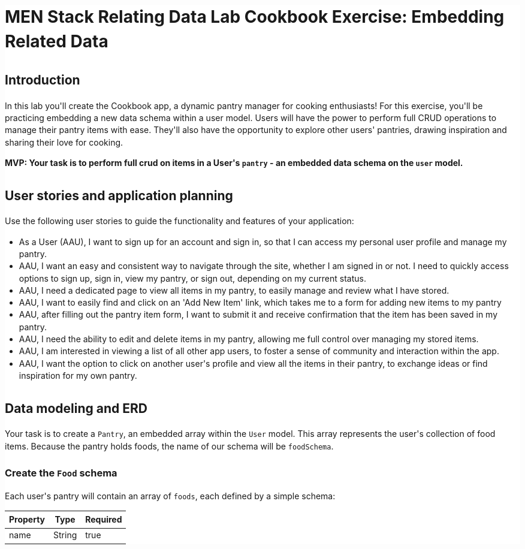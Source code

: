 <h1>
  <span class="headline">MEN Stack Relating Data Lab Cookbook</span>
  <span class="subhead">Exercise: Embedding Related Data</span>
</h1>

## Introduction

In this lab you'll create the Cookbook app, a dynamic pantry manager for cooking enthusiasts! For this exercise, you'll be practicing embedding a new data schema within a user model. Users will have the power to perform full CRUD operations to manage their pantry items with ease. They'll also have the opportunity to explore other users' pantries, drawing inspiration and sharing their love for cooking.

**MVP: Your task is to perform full crud on items in a User's `pantry` - an embedded data schema on the `user` model.**

## User stories and application planning

Use the following user stories to guide the functionality and features of your application:

- As a User (AAU), I want to sign up for an account and sign in, so that I can access my personal user profile and manage my pantry.
- AAU, I want an easy and consistent way to navigate through the site, whether I am signed in or not. I need to quickly access options to sign up, sign in, view my pantry, or sign out, depending on my current status.
- AAU, I need a dedicated page to view all items in my pantry, to easily manage and review what I have stored.
- AAU, I want to easily find and click on an 'Add New Item' link, which takes me to a form for adding new items to my pantry
- AAU, after filling out the pantry item form, I want to submit it and receive confirmation that the item has been saved in my pantry.
- AAU, I need the ability to edit and delete items in my pantry, allowing me full control over managing my stored items.
- AAU, I am interested in viewing a list of all other app users, to foster a sense of community and interaction within the app.
- AAU, I want the option to click on another user's profile and view all the items in their pantry, to exchange ideas or find inspiration for my own pantry.

## Data modeling and ERD

Your task is to create a `Pantry`, an embedded array within the `User` model. This array represents the user's collection of food items. Because the pantry holds foods, the name of our schema will be `foodSchema`.

### Create the `Food` schema

Each user's pantry will contain an array of `foods`, each defined by a simple schema:

| Property | Type   | Required |
| -------- | ------ | -------- |
| name     | String | true     |
